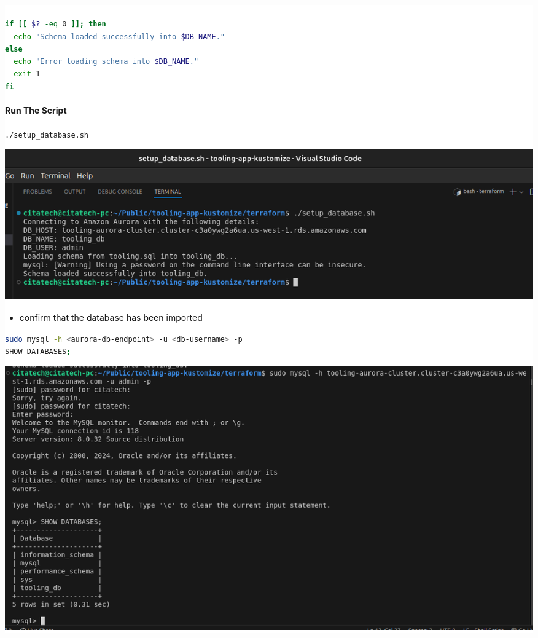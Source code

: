 ```bash

if [[ $? -eq 0 ]]; then
  echo "Schema loaded successfully into $DB_NAME."
else
  echo "Error loading schema into $DB_NAME."
  exit 1
fi

```

#### Run The Script
```bash
./setup_database.sh
```

![images](./images/11.png)

- confirm that the database has been imported 

```bash
sudo mysql -h <aurora-db-endpoint> -u <db-username> -p
SHOW DATABASES;
```

![images](./images/12.png)
